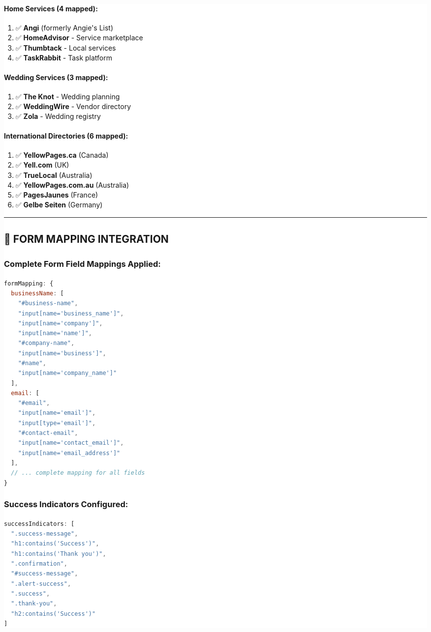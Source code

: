 #### **Home Services (4 mapped):**
1. ✅ **Angi** (formerly Angie's List)
2. ✅ **HomeAdvisor** - Service marketplace
3. ✅ **Thumbtack** - Local services
4. ✅ **TaskRabbit** - Task platform

#### **Wedding Services (3 mapped):**
1. ✅ **The Knot** - Wedding planning
2. ✅ **WeddingWire** - Vendor directory
3. ✅ **Zola** - Wedding registry

#### **International Directories (6 mapped):**
1. ✅ **YellowPages.ca** (Canada)
2. ✅ **Yell.com** (UK)
3. ✅ **TrueLocal** (Australia)
4. ✅ **YellowPages.com.au** (Australia)
5. ✅ **PagesJaunes** (France)
6. ✅ **Gelbe Seiten** (Germany)

---

## 🔧 **FORM MAPPING INTEGRATION**

### **Complete Form Field Mappings Applied:**
```javascript
formMapping: {
  businessName: [
    "#business-name",
    "input[name='business_name']",
    "input[name='company']",
    "input[name='name']",
    "#company-name",
    "input[name='business']",
    "#name",
    "input[name='company_name']"
  ],
  email: [
    "#email",
    "input[name='email']",
    "input[type='email']",
    "#contact-email",
    "input[name='contact_email']",
    "input[name='email_address']"
  ],
  // ... complete mapping for all fields
}
```

### **Success Indicators Configured:**
```javascript
successIndicators: [
  ".success-message",
  "h1:contains('Success')",
  "h1:contains('Thank you')",
  ".confirmation",
  "#success-message",
  ".alert-success",
  ".success",
  ".thank-you",
  "h2:contains('Success')"
]
```
